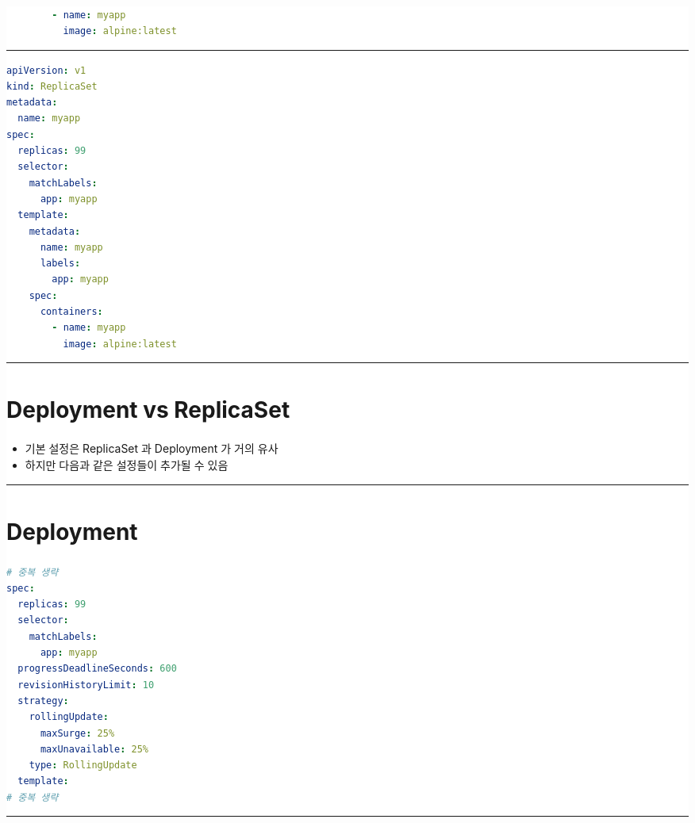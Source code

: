 ```yaml
        - name: myapp
          image: alpine:latest
```

---

```yaml
apiVersion: v1
kind: ReplicaSet
metadata:
  name: myapp
spec:
  replicas: 99
  selector:
    matchLabels:
      app: myapp
  template:
    metadata:
      name: myapp
      labels:
        app: myapp
    spec:
      containers:
        - name: myapp
          image: alpine:latest
```

---

# Deployment vs ReplicaSet

- 기본 설정은 ReplicaSet 과 Deployment 가 거의 유사
- 하지만 다음과 같은 설정들이 추가될 수 있음

---

# Deployment

```yaml
# 중복 생략
spec:
  replicas: 99
  selector:
    matchLabels:
      app: myapp
  progressDeadlineSeconds: 600
  revisionHistoryLimit: 10
  strategy:
    rollingUpdate:
      maxSurge: 25%
      maxUnavailable: 25%
    type: RollingUpdate
  template:
# 중복 생략
```

---